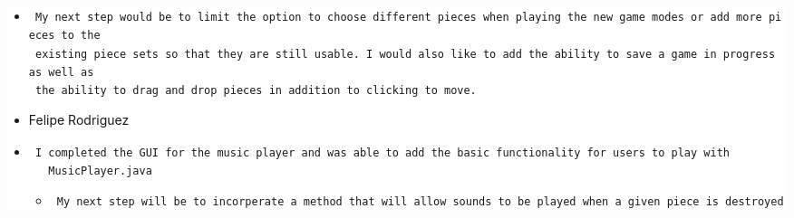   -      My next step would be to limit the option to choose different pieces when playing the new game modes or add more pieces to the
         existing piece sets so that they are still usable. I would also like to add the ability to save a game in progress as well as
         the ability to drag and drop pieces in addition to clicking to move.
        
* Felipe Rodriguez
-      I completed the GUI for the music player and was able to add the basic functionality for users to play with  
         MusicPlayer.java
  -      My next step will be to incorperate a method that will allow sounds to be played when a given piece is destroyed 
